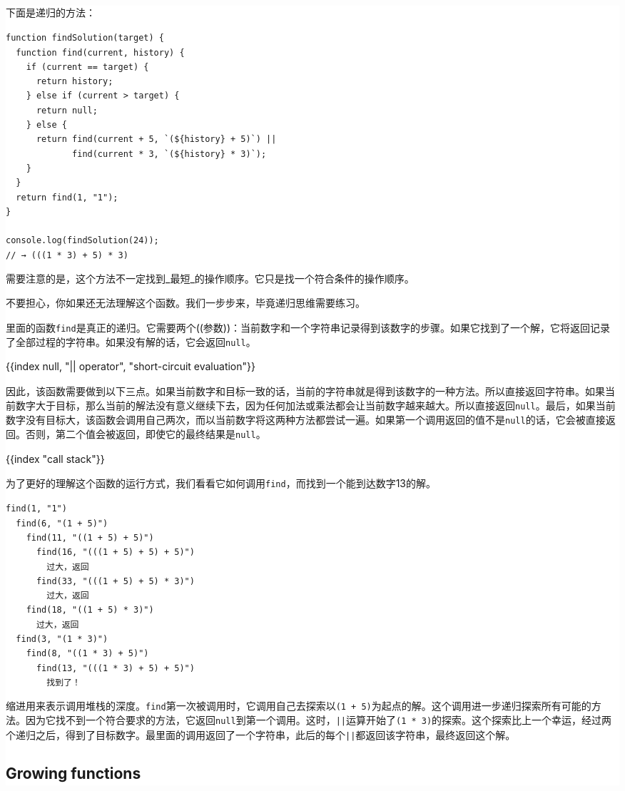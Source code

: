 下面是递归的方法：

```
function findSolution(target) {
  function find(current, history) {
    if (current == target) {
      return history;
    } else if (current > target) {
      return null;
    } else {
      return find(current + 5, `(${history} + 5)`) ||
             find(current * 3, `(${history} * 3)`);
    }
  }
  return find(1, "1");
}

console.log(findSolution(24));
// → (((1 * 3) + 5) * 3)
```

需要注意的是，这个方法不一定找到_最短_的操作顺序。它只是找一个符合条件的操作顺序。

不要担心，你如果还无法理解这个函数。我们一步步来，毕竟递归思维需要练习。

里面的函数`find`是真正的递归。它需要两个((参数))：当前数字和一个字符串记录得到该数字的步骤。如果它找到了一个解，它将返回记录了全部过程的字符串。如果没有解的话，它会返回`null`。

{{index null, "|| operator", "short-circuit evaluation"}}

因此，该函数需要做到以下三点。如果当前数字和目标一致的话，当前的字符串就是得到该数字的一种方法。所以直接返回字符串。如果当前数字大于目标，那么当前的解法没有意义继续下去，因为任何加法或乘法都会让当前数字越来越大。所以直接返回`null`。最后，如果当前数字没有目标大，该函数会调用自己两次，而以当前数字将这两种方法都尝试一遍。如果第一个调用返回的值不是`null`的话，它会被直接返回。否则，第二个值会被返回，即使它的最终结果是`null`。

{{index "call stack"}}

为了更好的理解这个函数的运行方式，我们看看它如何调用`find`，而找到一个能到达数字13的解。

```{lang: null}
find(1, "1")
  find(6, "(1 + 5)")
    find(11, "((1 + 5) + 5)")
      find(16, "(((1 + 5) + 5) + 5)")
        过大，返回
      find(33, "(((1 + 5) + 5) * 3)")
        过大，返回
    find(18, "((1 + 5) * 3)")
      过大，返回
  find(3, "(1 * 3)")
    find(8, "((1 * 3) + 5)")
      find(13, "(((1 * 3) + 5) + 5)")
        找到了！
```

缩进用来表示调用堆栈的深度。`find`第一次被调用时，它调用自己去探索以`(1 + 5)`为起点的解。这个调用进一步递归探索所有可能的方法。因为它找不到一个符合要求的方法，它返回`null`到第一个调用。这时，`||`运算开始了`(1 * 3)`的探索。这个探索比上一个幸运，经过两个递归之后，得到了目标数字。最里面的调用返回了一个字符串，此后的每个`||`都返回该字符串，最终返回这个解。

## Growing functions
